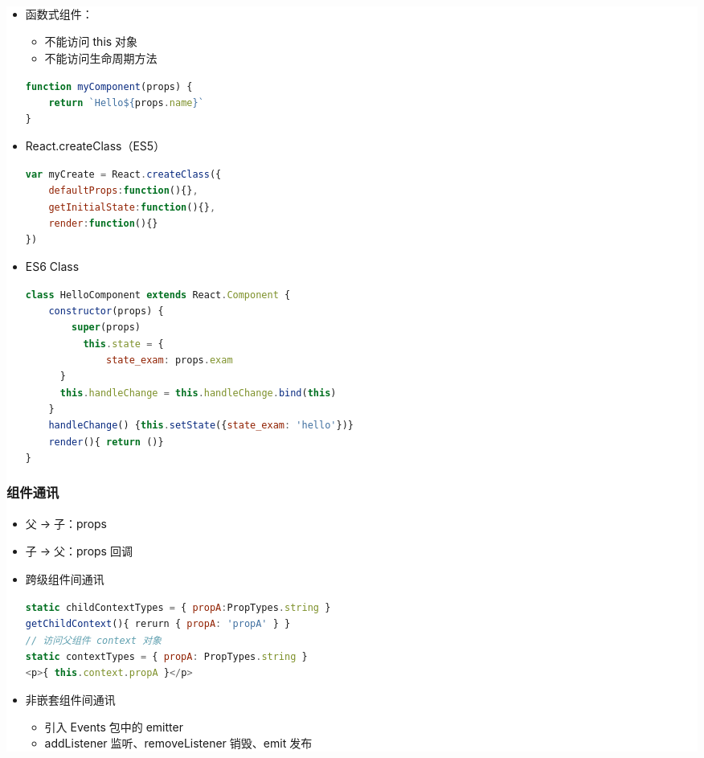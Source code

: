 - 函数式组件：

  - 不能访问 this 对象
  - 不能访问生命周期方法

  ```javascript
  function myComponent(props) {
      return `Hello${props.name}`
  }
  ```

- React.createClass（ES5）

  ```javascript
  var myCreate = React.createClass({
      defaultProps:function(){},
      getInitialState:function(){},
      render:function(){}
  })
  ```

- ES6 Class

  ```javascript
  class HelloComponent extends React.Component {
      constructor(props) {
          super(props)
         	this.state = {
         		state_exam: props.exam
      	}
      	this.handleChange = this.handleChange.bind(this)     
      }
      handleChange() {this.setState({state_exam: 'hello'})}
      render(){ return ()}
  }
  ```

### 组件通讯

- 父 -> 子：props

- 子 -> 父：props 回调

- 跨级组件间通讯

  ```javascript
  static childContextTypes = { propA:PropTypes.string }
  getChildContext(){ rerurn { propA: 'propA' } }
  // 访问父组件 context 对象
  static contextTypes = { propA: PropTypes.string }
  <p>{ this.context.propA }</p>
  ```

- 非嵌套组件间通讯

  - 引入 Events 包中的 emitter
  - addListener 监听、removeListener 销毁、emit 发布
